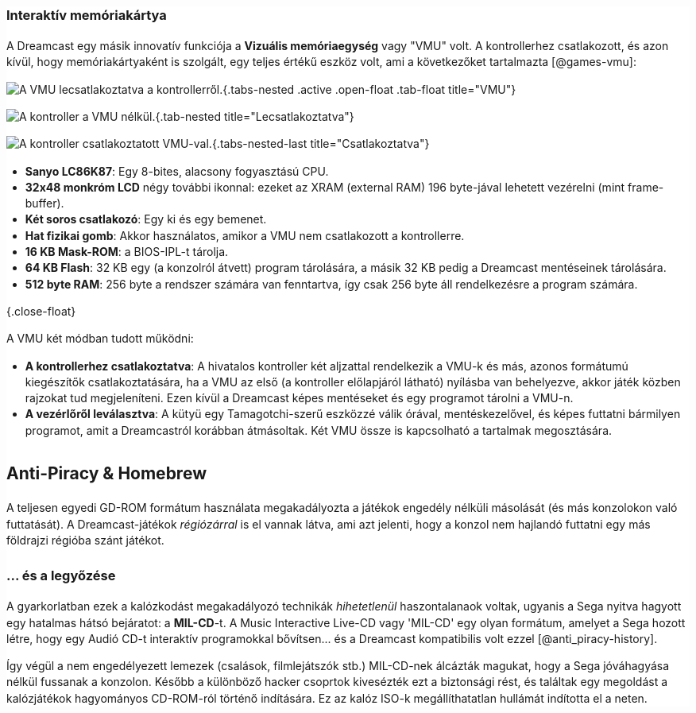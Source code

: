 ### Interaktív memóriakártya

A Dreamcast egy másik innovatív funkciója a **Vizuális memóriaegység** vagy "VMU" volt. A kontrollerhez csatlakozott, és azon kívül, hogy memóriakártyaként is szolgált, egy teljes értékű eszköz volt, ami a következőket tartalmazta [@games-vmu]:

![A VMU lecsatlakoztatva a kontrollerről.](vmu.png){.tabs-nested .active .open-float .tab-float title="VMU"}

![A kontroller a VMU nélkül.](controller.png){.tab-nested title="Lecsatlakoztatva"}

![A kontroller csatlakoztatott VMU-val.](controller-vmu.png){.tabs-nested-last title="Csatlakoztatva"}

- **Sanyo LC86K87**: Egy 8-bites, alacsony fogyasztású CPU.
- **32x48 monkróm LCD** négy további ikonnal: ezeket az XRAM (external RAM) 196 byte-jával lehetett vezérelni (mint frame-buffer).
- **Két soros csatlakozó**: Egy ki és egy bemenet.
- **Hat fizikai gomb**: Akkor használatos, amikor a VMU nem csatlakozott a kontrollerre.
- **16 KB Mask-ROM**: a BIOS-IPL-t tárolja.
- **64 KB Flash**: 32 KB egy (a konzolról átvett) program tárolására, a másik 32 KB pedig a Dreamcast mentéseinek tárolására.
- **512 byte RAM**: 256 byte a rendszer számára van fenntartva, így csak 256 byte áll rendelkezésre a program számára.

{.close-float}

A VMU két módban tudott működni:

- **A kontrollerhez csatlakoztatva**: A hivatalos kontroller két aljzattal rendelkezik a VMU-k és más, azonos formátumú kiegészítők csatlakoztatására, ha a VMU az első (a kontroller előlapjáról látható) nyílásba van behelyezve, akkor játék közben rajzokat tud megjeleníteni. Ezen kívül a Dreamcast képes mentéseket és egy programot tárolni a VMU-n.
- **A vezérlőről leválasztva**: A kütyü egy Tamagotchi-szerű eszközzé válik órával, mentéskezelővel, és képes futtatni bármilyen programot, amit a Dreamcastról korábban átmásoltak. Két VMU össze is kapcsolható a tartalmak megosztására.

## Anti-Piracy & Homebrew

A teljesen egyedi GD-ROM formátum használata megakadályozta a játékok engedély nélküli másolását (és más konzolokon való futtatását). A Dreamcast-játékok *régiózárral* is el vannak látva, ami azt jelenti, hogy a konzol nem hajlandó futtatni egy más földrajzi régióba szánt játékot.

### ... és a legyőzése

A gyarkorlatban ezek a kalózkodást megakadályozó technikák *hihetetlenül* haszontalanaok voltak, ugyanis a Sega nyitva hagyott egy hatalmas hátsó bejáratot: a **MIL-CD**-t. A Music Interactive Live-CD vagy 'MIL-CD' egy olyan formátum, amelyet a Sega hozott létre, hogy egy Audió CD-t interaktív programokkal bővítsen... és a Dreamcast kompatibilis volt ezzel [@anti_piracy-history].

Így végül a nem engedélyezett lemezek (csalások, filmlejátszók stb.) MIL-CD-nek álcázták magukat, hogy a Sega jóváhagyása nélkül fussanak a konzolon. Később a különböző hacker csoprtok kivesézték ezt a biztonsági rést, és találtak egy megoldást a kalózjátékok hagyományos CD-ROM-ról történő indítására. Ez az kalóz ISO-k megállíthatatlan hullámát indította el a neten.
